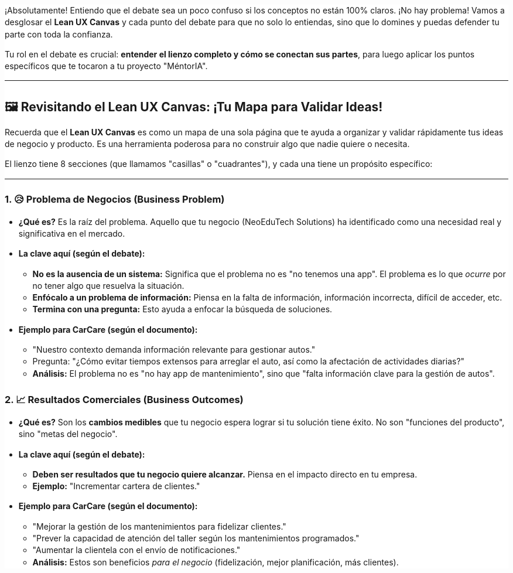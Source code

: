 ¡Absolutamente! Entiendo que el debate sea un poco confuso si los conceptos no están 100% claros. ¡No hay problema! Vamos a desglosar el **Lean UX Canvas** y cada punto del debate para que no solo lo entiendas, sino que lo domines y puedas defender tu parte con toda la confianza.

Tu rol en el debate es crucial: **entender el lienzo completo y cómo se conectan sus partes**, para luego aplicar los puntos específicos que te tocaron a tu proyecto "MéntorIA".

---

## 🖼️ Revisitando el Lean UX Canvas: ¡Tu Mapa para Validar Ideas!

Recuerda que el **Lean UX Canvas** es como un mapa de una sola página que te ayuda a organizar y validar rápidamente tus ideas de negocio y producto. Es una herramienta poderosa para no construir algo que nadie quiere o necesita.

El lienzo tiene 8 secciones (que llamamos "casillas" o "cuadrantes"), y cada una tiene un propósito específico:

---

### **1. 😥 Problema de Negocios (Business Problem)**

*   **¿Qué es?** Es la raíz del problema. Aquello que tu negocio (NeoEduTech Solutions) ha identificado como una necesidad real y significativa en el mercado.
*   **La clave aquí (según el debate):**
    *   **No es la ausencia de un sistema:** Significa que el problema no es "no tenemos una app". El problema es lo que *ocurre* por no tener algo que resuelva la situación.
    *   **Enfócalo a un problema de información:** Piensa en la falta de información, información incorrecta, difícil de acceder, etc.
    *   **Termina con una pregunta:** Esto ayuda a enfocar la búsqueda de soluciones.

*   **Ejemplo para CarCare (según el documento):**
    *   "Nuestro contexto demanda información relevante para gestionar autos."
    *   Pregunta: "¿Cómo evitar tiempos extensos para arreglar el auto, así como la afectación de actividades diarias?"
    *   **Análisis:** El problema no es "no hay app de mantenimiento", sino que "falta información clave para la gestión de autos".

### **2. 📈 Resultados Comerciales (Business Outcomes)**

*   **¿Qué es?** Son los **cambios medibles** que tu negocio espera lograr si tu solución tiene éxito. No son "funciones del producto", sino "metas del negocio".
*   **La clave aquí (según el debate):**
    *   **Deben ser resultados que tu negocio quiere alcanzar.** Piensa en el impacto directo en tu empresa.
    *   **Ejemplo:** "Incrementar cartera de clientes."

*   **Ejemplo para CarCare (según el documento):**
    *   "Mejorar la gestión de los mantenimientos para fidelizar clientes."
    *   "Prever la capacidad de atención del taller según los mantenimientos programados."
    *   "Aumentar la clientela con el envío de notificaciones."
    *   **Análisis:** Estos son beneficios *para el negocio* (fidelización, mejor planificación, más clientes).
